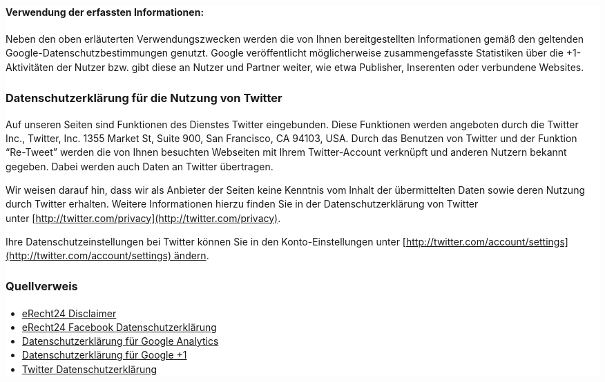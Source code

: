 #### Verwendung der erfassten Informationen:
Neben den oben erläuterten Verwendungszwecken werden die von Ihnen bereitgestellten Informationen gemäß den geltenden Google-Datenschutzbestimmungen genutzt.
Google veröffentlicht möglicherweise zusammengefasste Statistiken über die +1-Aktivitäten der Nutzer bzw. gibt diese an Nutzer und Partner weiter, wie etwa Publisher, Inserenten oder verbundene Websites.

### Datenschutzerklärung für die Nutzung von Twitter

Auf unseren Seiten sind Funktionen des Dienstes Twitter eingebunden.
Diese Funktionen werden angeboten durch die Twitter Inc., Twitter, Inc. 1355 Market St, Suite 900, San Francisco, CA 94103, USA.
Durch das Benutzen von Twitter und der Funktion “Re-Tweet” werden die von Ihnen besuchten Webseiten mit Ihrem Twitter-Account verknüpft und anderen Nutzern bekannt gegeben.
Dabei werden auch Daten an Twitter übertragen.

Wir weisen darauf hin, dass wir als Anbieter der Seiten keine Kenntnis vom Inhalt der übermittelten Daten sowie deren Nutzung durch Twitter erhalten.
Weitere Informationen hierzu finden Sie in der Datenschutzerklärung von Twitter unter [http://twitter.com/privacy](http://twitter.com/privacy).

Ihre Datenschutzeinstellungen bei Twitter können Sie in den Konto-Einstellungen unter [http://twitter.com/account/settings](http://twitter.com/account/settings) ändern.

### Quellverweis
* [eRecht24 Disclaimer](http://www.e-recht24.de/muster-disclaimer.htm)
* [eRecht24 Facebook Datenschutzerklärung](http://www.e-recht24.de/artikel/datenschutz/6590-facebook-like-button-datenschutz-disclaimer.html)
* [Datenschutzerklärung für Google Analytics](http://www.google.com/intl/de/analytics/privacyoverview.html)
* [Datenschutzerklärung für Google +1](http://www.google.com/intl/de/+/policy/+1button.html)
* [Twitter Datenschutzerklärung](http://twitter.com/privacy)
